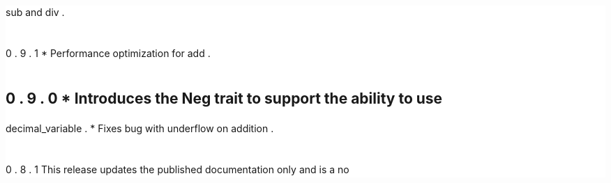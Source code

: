 sub
and
div
.
#
#
0
.
9
.
1
*
Performance
optimization
for
add
.
#
#
0
.
9
.
0
*
Introduces
the
Neg
trait
to
support
the
ability
to
use
-
decimal_variable
.
*
Fixes
bug
with
underflow
on
addition
.
#
#
0
.
8
.
1
This
release
updates
the
published
documentation
only
and
is
a
no